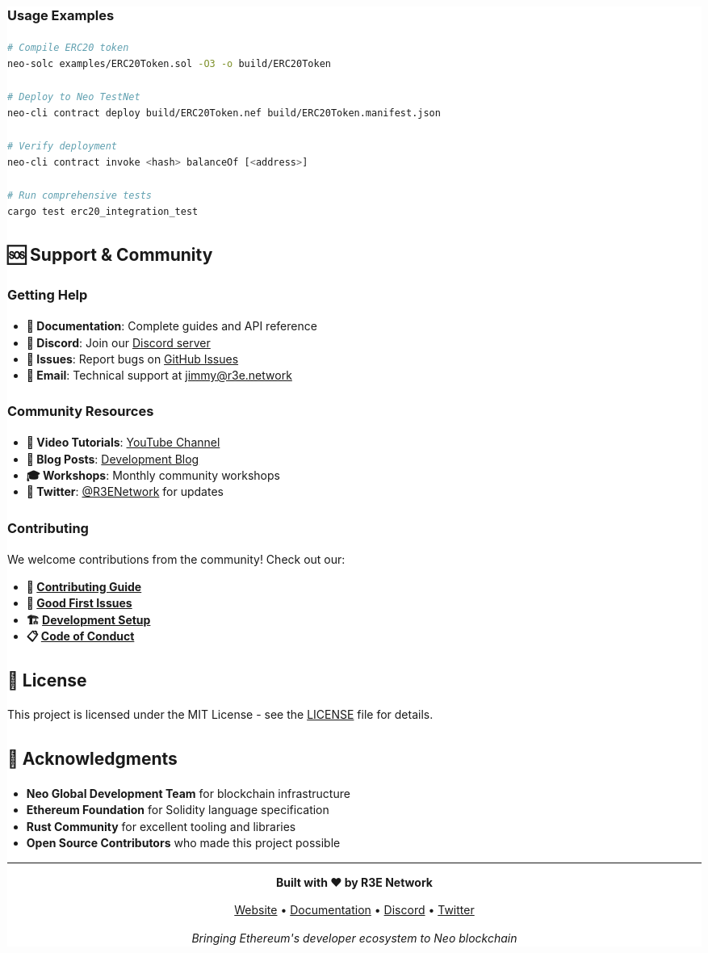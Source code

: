 ### **Usage Examples**

```bash
# Compile ERC20 token
neo-solc examples/ERC20Token.sol -O3 -o build/ERC20Token

# Deploy to Neo TestNet
neo-cli contract deploy build/ERC20Token.nef build/ERC20Token.manifest.json

# Verify deployment
neo-cli contract invoke <hash> balanceOf [<address>]

# Run comprehensive tests
cargo test erc20_integration_test
```

## 🆘 **Support & Community**

### **Getting Help**

- **📖 Documentation**: Complete guides and API reference
- **💬 Discord**: Join our [Discord server](https://discord.gg/r3e-network)
- **🐛 Issues**: Report bugs on [GitHub Issues](https://github.com/r3e-network/neo-solidity/issues)
- **📧 Email**: Technical support at jimmy@r3e.network

### **Community Resources**

- **🎥 Video Tutorials**: [YouTube Channel](https://youtube.com/r3e-network)
- **📝 Blog Posts**: [Development Blog](https://r3e.network/blog)
- **🎓 Workshops**: Monthly community workshops
- **📱 Twitter**: [@R3ENetwork](https://twitter.com/r3enetwork) for updates

### **Contributing**

We welcome contributions from the community! Check out our:

- **👥 [Contributing Guide](./CONTRIBUTING.md)**
- **🎯 [Good First Issues](https://github.com/r3e-network/neo-solidity/labels/good%20first%20issue)**
- **🏗️ [Development Setup](./DEVELOPMENT.md)**
- **📋 [Code of Conduct](./CODE_OF_CONDUCT.md)**

## 📄 **License**

This project is licensed under the MIT License - see the [LICENSE](LICENSE) file for details.

## 🙏 **Acknowledgments**

- **Neo Global Development Team** for blockchain infrastructure
- **Ethereum Foundation** for Solidity language specification
- **Rust Community** for excellent tooling and libraries
- **Open Source Contributors** who made this project possible

---

<div align="center">

**Built with ❤️ by R3E Network**

[Website](https://r3e.network) • [Documentation](https://docs.r3e.network) • [Discord](https://discord.gg/r3e-network) • [Twitter](https://twitter.com/r3enetwork)

*Bringing Ethereum's developer ecosystem to Neo blockchain*

</div>